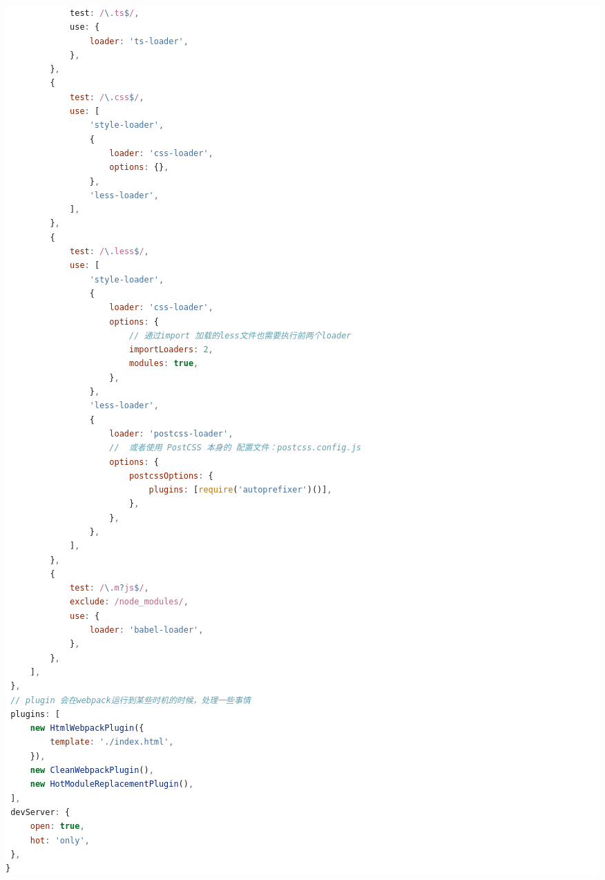    ```javascript
   				test: /\.ts$/,
   				use: {
   					loader: 'ts-loader',
   				},
   			},
   			{
   				test: /\.css$/,
   				use: [
   					'style-loader',
   					{
   						loader: 'css-loader',
   						options: {},
   					},
   					'less-loader',
   				],
   			},
   			{
   				test: /\.less$/,
   				use: [
   					'style-loader',
   					{
   						loader: 'css-loader',
   						options: {
   							// 通过import 加载的less文件也需要执行前两个loader
   							importLoaders: 2,
   							modules: true,
   						},
   					},
   					'less-loader',
   					{
   						loader: 'postcss-loader',
   						//  或者使用 PostCSS 本身的 配置文件：postcss.config.js
   						options: {
   							postcssOptions: {
   								plugins: [require('autoprefixer')()],
   							},
   						},
   					},
   				],
   			},
   			{
   				test: /\.m?js$/,
   				exclude: /node_modules/,
   				use: {
   					loader: 'babel-loader',
   				},
   			},
   		],
   	},
   	// plugin 会在webpack运行到某些时机的时候，处理一些事情
   	plugins: [
   		new HtmlWebpackPlugin({
   			template: './index.html',
   		}),
   		new CleanWebpackPlugin(),
   		new HotModuleReplacementPlugin(),
   	],
   	devServer: {
   		open: true,
   		hot: 'only',
   	},
   }
   ```
